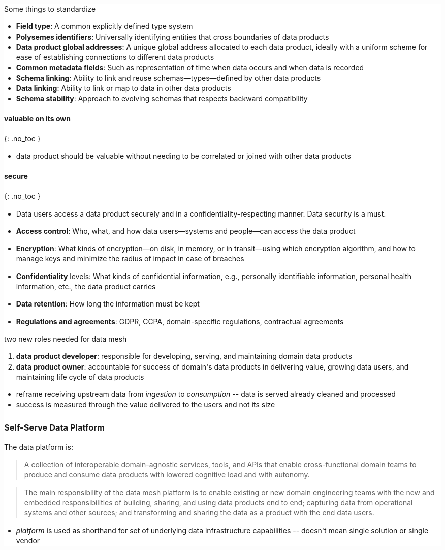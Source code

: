 Some things to standardize
- **Field type**:  A common explicitly defined type system
- **Polysemes identifiers**: Universally identifying entities that cross boundaries of data products
- **Data product global addresses**: A unique global address allocated to each data product, ideally with a uniform scheme for ease of establishing connections to different data products
- **Common metadata fields**: Such as representation of time when data occurs and when data is recorded
- **Schema linking**: Ability to link and reuse schemas—types—defined by other data products
- **Data linking**: Ability to link or map to data in other data products
- **Schema stability**: Approach to evolving schemas that respects backward compatibility

#### valuable on its own
{: .no_toc }
- data product should be valuable without needing to be correlated or joined with other data products

#### secure
{: .no_toc }
- Data users access a data product securely and in a confidentiality-respecting manner. Data security is a must.

- **Access control**: Who, what, and how data users—systems and people—can access the data product
- **Encryption**: What kinds of encryption—on disk, in memory, or in transit—using which encryption algorithm, and how to manage keys and minimize the radius of impact in case of breaches
- **Confidentiality** levels: What kinds of confidential information, e.g., personally identifiable information, personal health information, etc., the data product carries
- **Data retention**: How long the information must be kept
- **Regulations and agreements**: GDPR, CCPA, domain-specific regulations, contractual agreements

two new roles needed for data mesh
1. **data product developer**: responsible for developing, serving, and maintaining domain data products
2. **data product owner**: accountable for success of domain's data products in delivering value, growing data users, and maintaining life cycle of data products

- reframe receiving upstream data from _ingestion_ to _consumption_ -- data is served already cleaned and processed
- success is measured through the value delivered to the users and not its size

### Self-Serve Data Platform
The data platform is:
> A collection of interoperable domain-agnostic services, tools, and APIs that enable cross-functional domain teams to produce and consume data products with lowered cognitive load and with autonomy.

> The main responsibility of the data mesh platform is to enable existing or new domain engineering teams with the new and embedded responsibilities of building, sharing, and using data products end to end; capturing data from operational systems and other sources; and transforming and sharing the data as a product with the end data users.

- _platform_ is used as shorthand for set of underlying data infrastructure capabilities -- doesn't mean single solution or single vendor

<div style="text-align:center">
  <a href="/assets/img/data-mesh/platform.jpg">